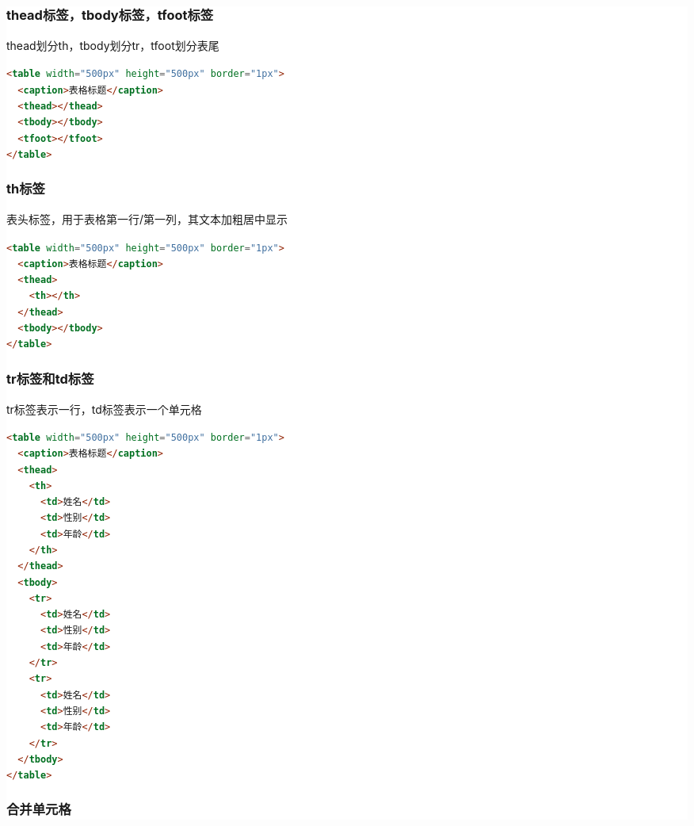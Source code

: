 ### thead标签，tbody标签，tfoot标签
thead划分th，tbody划分tr，tfoot划分表尾
```html
<table width="500px" height="500px" border="1px">
  <caption>表格标题</caption>
  <thead></thead>
  <tbody></tbody>
  <tfoot></tfoot>
</table>
```

### th标签
表头标签，用于表格第一行/第一列，其文本加粗居中显示
```html
<table width="500px" height="500px" border="1px">
  <caption>表格标题</caption>
  <thead>
    <th></th>
  </thead>
  <tbody></tbody>
</table>
```

### tr标签和td标签
tr标签表示一行，td标签表示一个单元格
```html
<table width="500px" height="500px" border="1px">
  <caption>表格标题</caption>
  <thead>
    <th>
      <td>姓名</td>
      <td>性别</td>
      <td>年龄</td>
    </th>
  </thead>
  <tbody>
    <tr>
      <td>姓名</td>
      <td>性别</td>
      <td>年龄</td>
    </tr>
    <tr>
      <td>姓名</td>
      <td>性别</td>
      <td>年龄</td>
    </tr>
  </tbody>
</table>
```

### 合并单元格
